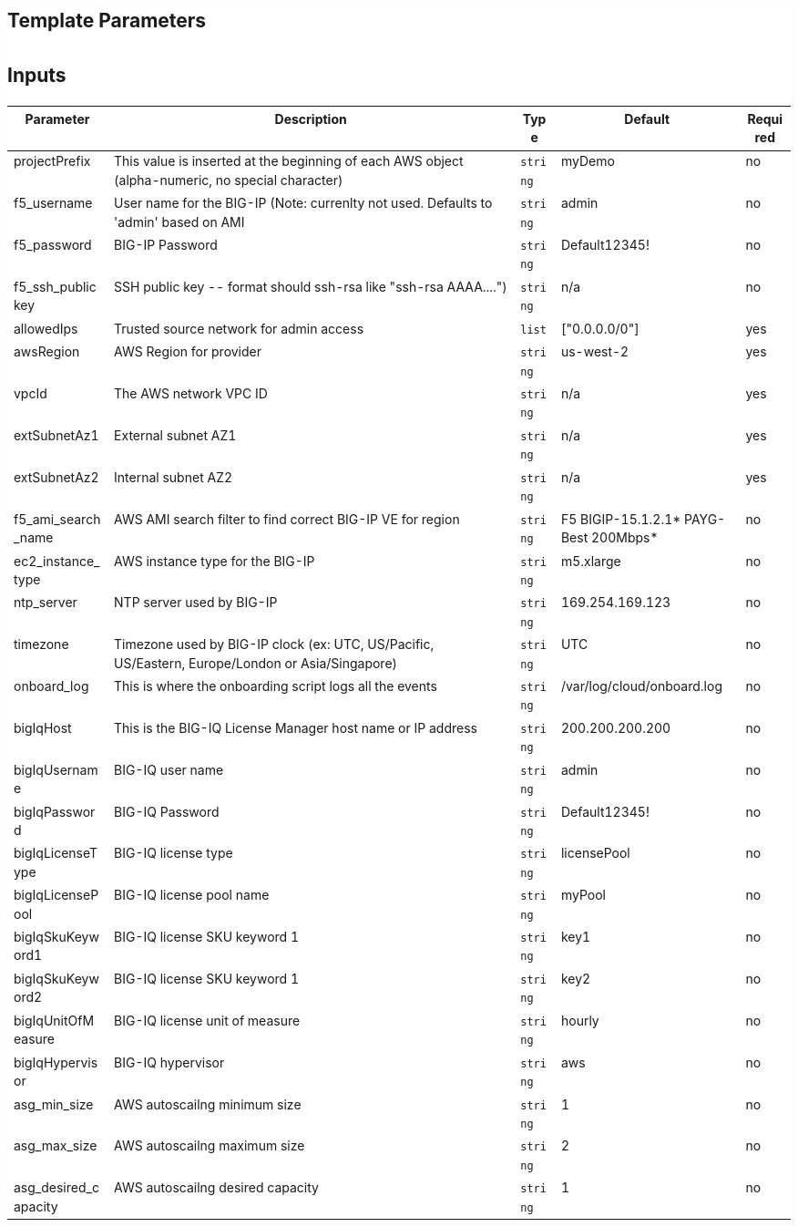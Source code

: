 ## Template Parameters

## Inputs

| Parameter | Description | Type | Default | Required |
| --------- | ----------- | ---- | ------- | -------- |
| projectPrefix | This value is inserted at the beginning of each AWS object (alpha-numeric, no special character) | `string` | myDemo | no |
| f5_username | User name for the BIG-IP (Note: currenlty not used. Defaults to 'admin' based on AMI | `string` | admin | no |
| f5_password | BIG-IP Password | `string` | Default12345! | no |
| f5_ssh_publickey | SSH public key -- format should ssh-rsa like "ssh-rsa AAAA....") | `string` | n/a | no |
| allowedIps | Trusted source network for admin access | `list` | ["0.0.0.0/0"] | yes |
| awsRegion | AWS Region for provider | `string` | us-west-2 | yes |
| vpcId | The AWS network VPC ID | `string` | n/a | yes |
| extSubnetAz1 | External subnet AZ1 | `string` | n/a | yes |
| extSubnetAz2 | Internal subnet AZ2 | `string` | n/a | yes |
| f5_ami_search_name | AWS AMI search filter to find correct BIG-IP VE for region | `string` | F5 BIGIP-15.1.2.1* PAYG-Best 200Mbps* | no |
| ec2_instance_type | AWS instance type for the BIG-IP | `string` | m5.xlarge | no |
| ntp_server | NTP server used by BIG-IP | `string` | 169.254.169.123 | no |
| timezone | Timezone used by BIG-IP clock (ex: UTC, US/Pacific, US/Eastern, Europe/London or Asia/Singapore) | `string` | UTC | no |
| onboard_log | This is where the onboarding script logs all the events | `string` | /var/log/cloud/onboard.log | no |
| bigIqHost | This is the BIG-IQ License Manager host name or IP address | `string` | 200.200.200.200 | no |
| bigIqUsername | BIG-IQ user name | `string` | admin | no |
| bigIqPassword | BIG-IQ Password | `string` | Default12345! | no |
| bigIqLicenseType | BIG-IQ license type | `string` | licensePool | no |
| bigIqLicensePool | BIG-IQ license pool name | `string` | myPool | no |
| bigIqSkuKeyword1 | BIG-IQ license SKU keyword 1 | `string` | key1 | no |
| bigIqSkuKeyword2 | BIG-IQ license SKU keyword 1 | `string` | key2 | no |
| bigIqUnitOfMeasure | BIG-IQ license unit of measure | `string` | hourly | no |
| bigIqHypervisor | BIG-IQ hypervisor | `string` | aws | no |
| asg_min_size | AWS autoscailng minimum size | `string` | 1 | no |
| asg_max_size | AWS autoscailng maximum size | `string` | 2 | no |
| asg_desired_capacity | AWS autoscailng desired capacity | `string` | 1 | no |
